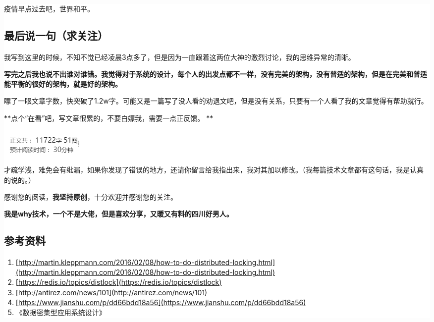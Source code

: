 疫情早点过去吧，世界和平。

## 最后说一句（求关注）

我写到这里的时候，不知不觉已经凌晨3点多了，但是因为一直跟着这两位大神的激烈讨论，我的思维异常的清晰。

**写完之后我也说不出谁对谁错。我觉得对于系统的设计，每个人的出发点都不一样，没有完美的架构，没有普适的架构，但是在完美和普适能平衡的很好的架构，就是好的架构。**

瞟了一眼文章字数，快突破了1.2w字。可能又是一篇写了没人看的劝退文吧，但是没有关系，只要有一个人看了我的文章觉得有帮助就行。

**点个“在看”吧，写文章很累的，不要白嫖我，需要一点正反馈。
**

![图片](assets/images/【求锤得锤的故事】Redis锁从面试连环炮聊到神仙打架。/640.45.png)

才疏学浅，难免会有纰漏，如果你发现了错误的地方，还请你留言给我指出来，我对其加以修改。（我每篇技术文章都有这句话，我是认真的说的。）

感谢您的阅读，**我坚持原创**，十分欢迎并感谢您的关注。

**我是why技术，一个不是大佬，但是喜欢分享，又暖又有料的四川好男人。**

## 参考资料

1. [http://martin.kleppmann.com/2016/02/08/how-to-do-distributed-locking.html](http://martin.kleppmann.com/2016/02/08/how-to-do-distributed-locking.html)
2. [https://redis.io/topics/distlock](https://redis.io/topics/distlock)
3. [http://antirez.com/news/101](http://antirez.com/news/101)
4. [https://www.jianshu.com/p/dd66bdd18a56](https://www.jianshu.com/p/dd66bdd18a56)
5. 《数据密集型应用系统设计》
